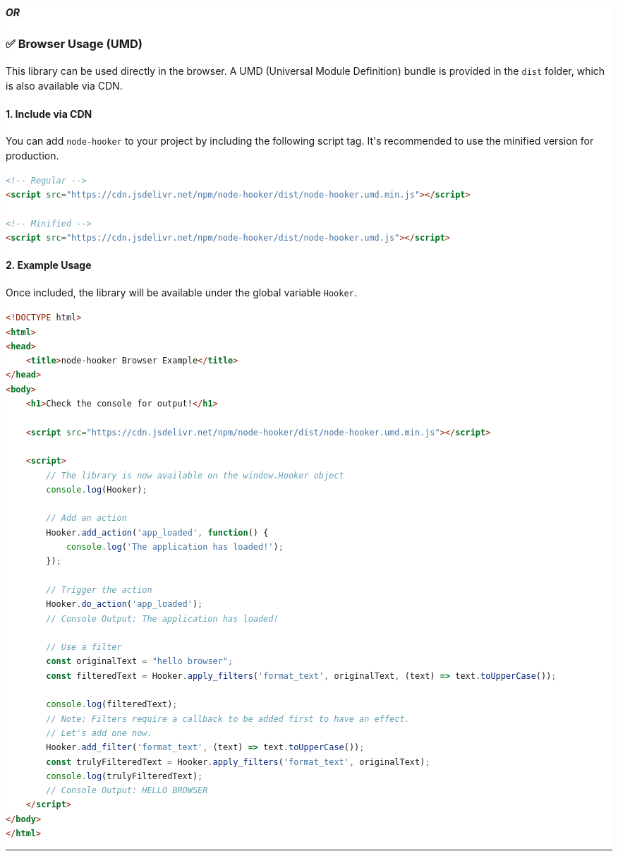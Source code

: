 ***OR***


### ✅ Browser Usage (UMD)

This library can be used directly in the browser. A UMD (Universal Module Definition) bundle is provided in the `dist` folder, which is also available via CDN.

#### 1\. Include via CDN

You can add `node-hooker` to your project by including the following script tag. It's recommended to use the minified version for production.

```html
<!-- Regular -->
<script src="https://cdn.jsdelivr.net/npm/node-hooker/dist/node-hooker.umd.min.js"></script>

<!-- Minified -->
<script src="https://cdn.jsdelivr.net/npm/node-hooker/dist/node-hooker.umd.js"></script>
```

#### 2\. Example Usage

Once included, the library will be available under the global variable `Hooker`.

```html
<!DOCTYPE html>
<html>
<head>
    <title>node-hooker Browser Example</title>
</head>
<body>
    <h1>Check the console for output!</h1>

    <script src="https://cdn.jsdelivr.net/npm/node-hooker/dist/node-hooker.umd.min.js"></script>

    <script>
        // The library is now available on the window.Hooker object
        console.log(Hooker);

        // Add an action
        Hooker.add_action('app_loaded', function() {
            console.log('The application has loaded!');
        });

        // Trigger the action
        Hooker.do_action('app_loaded');
        // Console Output: The application has loaded!

        // Use a filter
        const originalText = "hello browser";
        const filteredText = Hooker.apply_filters('format_text', originalText, (text) => text.toUpperCase());
        
        console.log(filteredText); 
        // Note: Filters require a callback to be added first to have an effect.
        // Let's add one now.
        Hooker.add_filter('format_text', (text) => text.toUpperCase());
        const trulyFilteredText = Hooker.apply_filters('format_text', originalText);
        console.log(trulyFilteredText);
        // Console Output: HELLO BROWSER
    </script>
</body>
</html>
```

---
